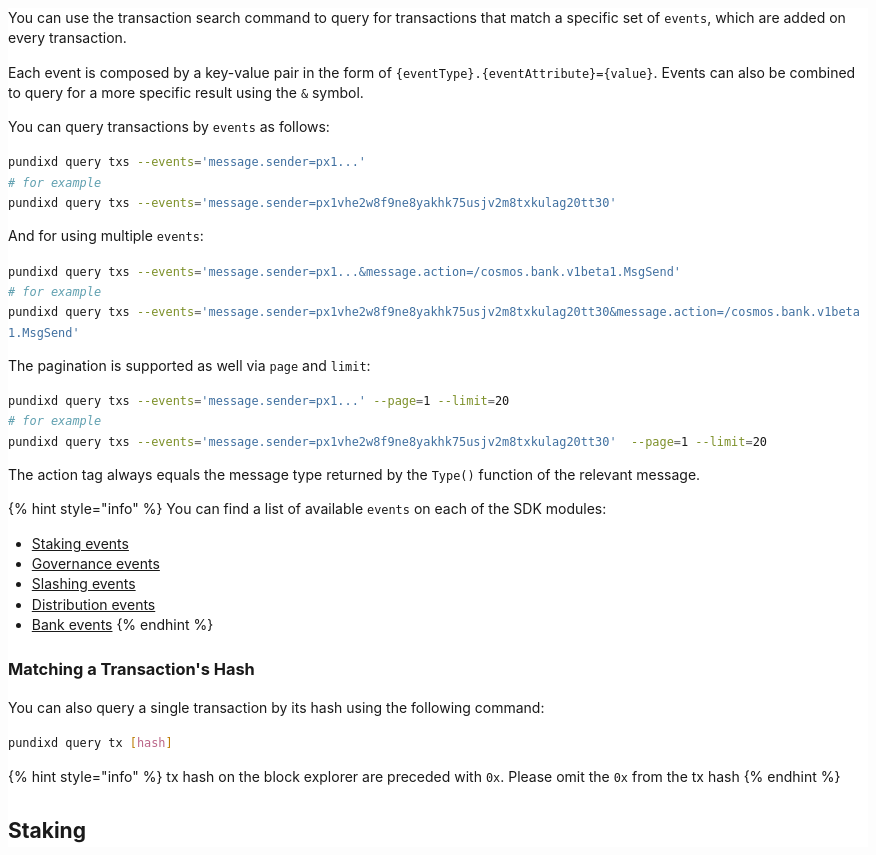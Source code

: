 You can use the transaction search command to query for transactions that match a specific set of `events`, which are added on every transaction.

Each event is composed by a key-value pair in the form of `{eventType}.{eventAttribute}={value}`. Events can also be combined to query for a more specific result using the `&` symbol.

You can query transactions by `events` as follows:

```bash
pundixd query txs --events='message.sender=px1...'
# for example 
pundixd query txs --events='message.sender=px1vhe2w8f9ne8yakhk75usjv2m8txkulag20tt30'
```

And for using multiple `events`:

```bash
pundixd query txs --events='message.sender=px1...&message.action=/cosmos.bank.v1beta1.MsgSend'
# for example
pundixd query txs --events='message.sender=px1vhe2w8f9ne8yakhk75usjv2m8txkulag20tt30&message.action=/cosmos.bank.v1beta1.MsgSend'
```

The pagination is supported as well via `page` and `limit`:

```bash
pundixd query txs --events='message.sender=px1...' --page=1 --limit=20
# for example
pundixd query txs --events='message.sender=px1vhe2w8f9ne8yakhk75usjv2m8txkulag20tt30'  --page=1 --limit=20
```

The action tag always equals the message type returned by the `Type()` function of the relevant message.

{% hint style="info" %}
You can find a list of available `events` on each of the SDK modules:

* [Staking events](https://github.com/cosmos/cosmos-sdk/blob/master/x/staking/spec/07\_events.md)
* [Governance events](https://github.com/cosmos/cosmos-sdk/blob/master/x/gov/spec/04\_events.md)
* [Slashing events](https://github.com/cosmos/cosmos-sdk/blob/master/x/slashing/spec/06\_events.md)
* [Distribution events](https://github.com/cosmos/cosmos-sdk/blob/master/x/distribution/spec/06\_events.md)
* [Bank events](https://github.com/cosmos/cosmos-sdk/blob/master/x/bank/spec/04\_events.md)
{% endhint %}

### Matching a Transaction's Hash

You can also query a single transaction by its hash using the following command:

```bash
pundixd query tx [hash]
```

{% hint style="info" %}
tx hash on the block explorer are preceded with `0x`. Please omit the `0x` from the tx hash
{% endhint %}

## Staking
